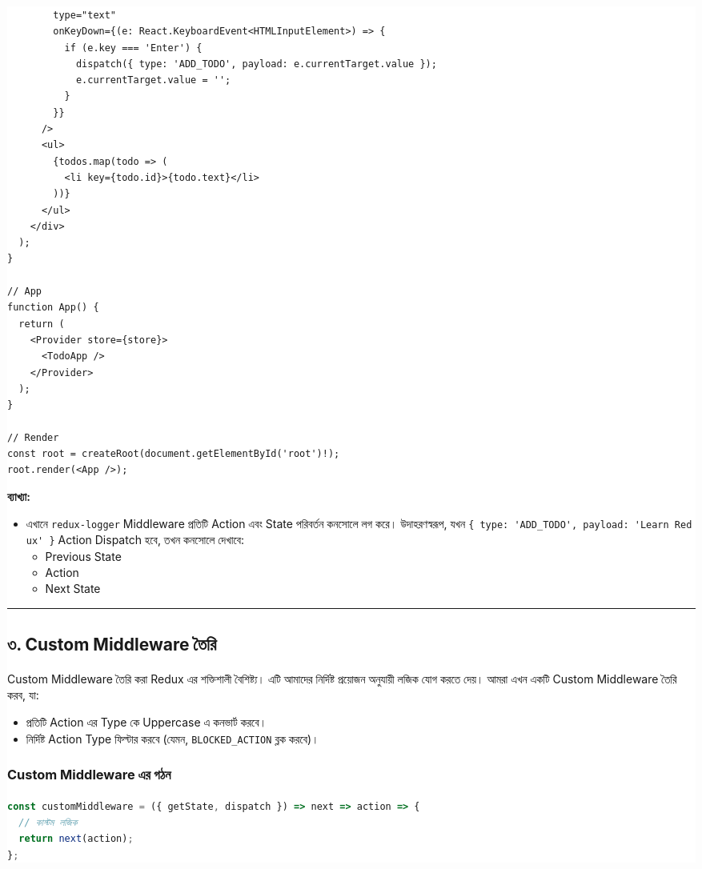 ```tsx
        type="text"
        onKeyDown={(e: React.KeyboardEvent<HTMLInputElement>) => {
          if (e.key === 'Enter') {
            dispatch({ type: 'ADD_TODO', payload: e.currentTarget.value });
            e.currentTarget.value = '';
          }
        }}
      />
      <ul>
        {todos.map(todo => (
          <li key={todo.id}>{todo.text}</li>
        ))}
      </ul>
    </div>
  );
}

// App
function App() {
  return (
    <Provider store={store}>
      <TodoApp />
    </Provider>
  );
}

// Render
const root = createRoot(document.getElementById('root')!);
root.render(<App />);
```


**ব্যাখ্যা:**
- এখানে `redux-logger` Middleware প্রতিটি Action এবং State পরিবর্তন কনসোলে লগ করে। উদাহরণস্বরূপ, যখন `{ type: 'ADD_TODO', payload: 'Learn Redux' }` Action Dispatch হবে, তখন কনসোলে দেখাবে:
  - Previous State
  - Action
  - Next State

---

## **৩. Custom Middleware তৈরি**

Custom Middleware তৈরি করা Redux এর শক্তিশালী বৈশিষ্ট্য। এটি আমাদের নির্দিষ্ট প্রয়োজন অনুযায়ী লজিক যোগ করতে দেয়। আমরা এখন একটি Custom Middleware তৈরি করব, যা:
- প্রতিটি Action এর Type কে Uppercase এ কনভার্ট করবে।
- নির্দিষ্ট Action Type ফিল্টার করবে (যেমন, `BLOCKED_ACTION` ব্লক করবে)।

### **Custom Middleware এর গঠন**
```javascript
const customMiddleware = ({ getState, dispatch }) => next => action => {
  // কাস্টম লজিক
  return next(action);
};
```

